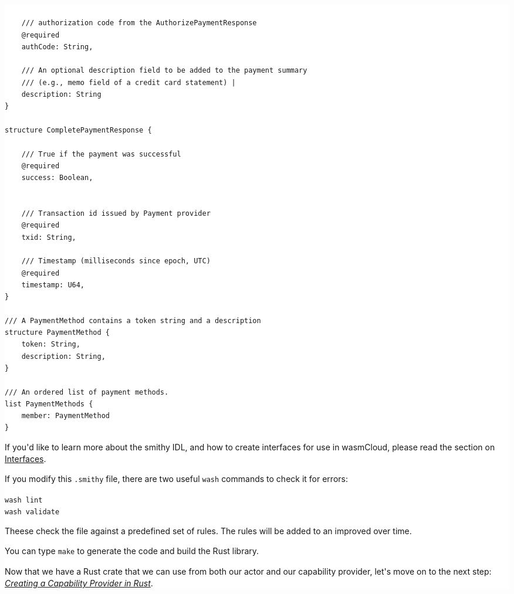 ```smithy

    /// authorization code from the AuthorizePaymentResponse
    @required
    authCode: String,

    /// An optional description field to be added to the payment summary
    /// (e.g., memo field of a credit card statement) |
    description: String
}

structure CompletePaymentResponse {

    /// True if the payment was successful
    @required
    success: Boolean,


    /// Transaction id issued by Payment provider
    @required
    txid: String,

    /// Timestamp (milliseconds since epoch, UTC)
    @required
    timestamp: U64,
}

/// A PaymentMethod contains a token string and a description
structure PaymentMethod {
    token: String,
    description: String,
}

/// An ordered list of payment methods.
list PaymentMethods {
    member: PaymentMethod
}
```

If you'd like to learn more about the smithy IDL, and how to create interfaces for use in wasmCloud, please read the section on [Interfaces](/interfaces). 

If you modify this `.smithy` file, there are two useful `wash` commands to check it for errors:

```text
wash lint   
wash validate
```

Theese check the file against a predefined set of rules. The rules will be added to an improved over time.

You can type `make` to generate the code and build the Rust library.

Now that we have a Rust crate that we can use from both our actor and our capability provider, let's move on to the next step: [_Creating a Capability Provider in Rust_](./rust).
